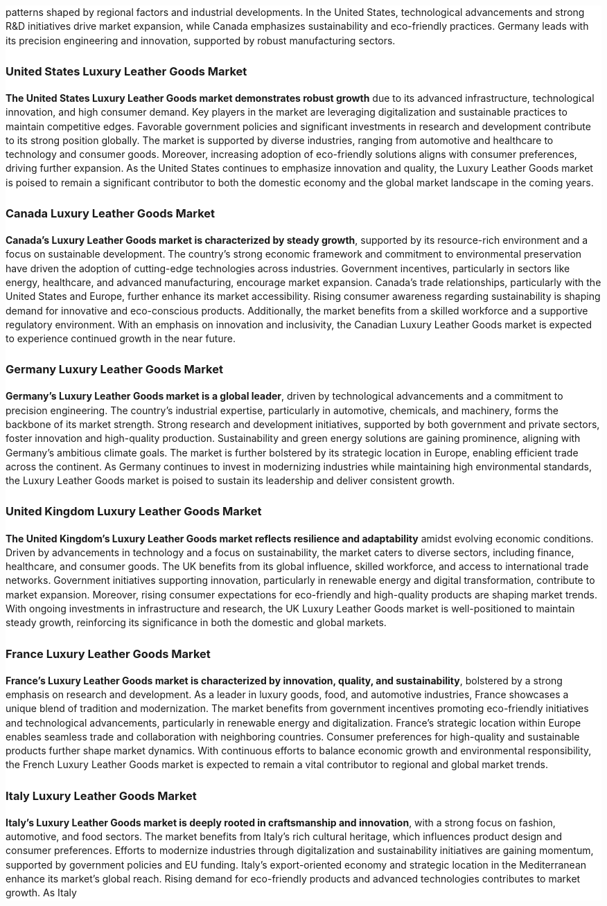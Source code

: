patterns shaped by regional factors and industrial developments. In the United States, technological advancements and strong R&amp;D initiatives drive market expansion, while Canada emphasizes sustainability and eco-friendly practices. Germany leads with its precision engineering and innovation, supported by robust manufacturing sectors.</span></em></p></blockquote><h3><strong>United States Luxury Leather Goods Market</strong></h3><p><strong>The United States Luxury Leather Goods market demonstrates robust growth</strong> due to its advanced infrastructure, technological innovation, and high consumer demand. Key players in the market are leveraging digitalization and sustainable practices to maintain competitive edges. Favorable government policies and significant investments in research and development contribute to its strong position globally. The market is supported by diverse industries, ranging from automotive and healthcare to technology and consumer goods. Moreover, increasing adoption of eco-friendly solutions aligns with consumer preferences, driving further expansion. As the United States continues to emphasize innovation and quality, the Luxury Leather Goods market is poised to remain a significant contributor to both the domestic economy and the global market landscape in the coming years.</p><h3><strong>Canada Luxury Leather Goods Market</strong></h3><p><strong>Canada&rsquo;s Luxury Leather Goods market is characterized by steady growth</strong>, supported by its resource-rich environment and a focus on sustainable development. The country&rsquo;s strong economic framework and commitment to environmental preservation have driven the adoption of cutting-edge technologies across industries. Government incentives, particularly in sectors like energy, healthcare, and advanced manufacturing, encourage market expansion. Canada&rsquo;s trade relationships, particularly with the United States and Europe, further enhance its market accessibility. Rising consumer awareness regarding sustainability is shaping demand for innovative and eco-conscious products. Additionally, the market benefits from a skilled workforce and a supportive regulatory environment. With an emphasis on innovation and inclusivity, the Canadian Luxury Leather Goods market is expected to experience continued growth in the near future.</p><h3><strong>Germany Luxury Leather Goods Market</strong></h3><p><strong>Germany&rsquo;s Luxury Leather Goods market is a global leader</strong>, driven by technological advancements and a commitment to precision engineering. The country&rsquo;s industrial expertise, particularly in automotive, chemicals, and machinery, forms the backbone of its market strength. Strong research and development initiatives, supported by both government and private sectors, foster innovation and high-quality production. Sustainability and green energy solutions are gaining prominence, aligning with Germany&rsquo;s ambitious climate goals. The market is further bolstered by its strategic location in Europe, enabling efficient trade across the continent. As Germany continues to invest in modernizing industries while maintaining high environmental standards, the Luxury Leather Goods market is poised to sustain its leadership and deliver consistent growth.</p><h3><strong>United Kingdom Luxury Leather Goods Market</strong></h3><p><strong>The United Kingdom&rsquo;s Luxury Leather Goods market reflects resilience and adaptability</strong> amidst evolving economic conditions. Driven by advancements in technology and a focus on sustainability, the market caters to diverse sectors, including finance, healthcare, and consumer goods. The UK benefits from its global influence, skilled workforce, and access to international trade networks. Government initiatives supporting innovation, particularly in renewable energy and digital transformation, contribute to market expansion. Moreover, rising consumer expectations for eco-friendly and high-quality products are shaping market trends. With ongoing investments in infrastructure and research, the UK Luxury Leather Goods market is well-positioned to maintain steady growth, reinforcing its significance in both the domestic and global markets.</p><h3><strong>France Luxury Leather Goods Market</strong></h3><p><strong>France&rsquo;s Luxury Leather Goods market is characterized by innovation, quality, and sustainability</strong>, bolstered by a strong emphasis on research and development. As a leader in luxury goods, food, and automotive industries, France showcases a unique blend of tradition and modernization. The market benefits from government incentives promoting eco-friendly initiatives and technological advancements, particularly in renewable energy and digitalization. France&rsquo;s strategic location within Europe enables seamless trade and collaboration with neighboring countries. Consumer preferences for high-quality and sustainable products further shape market dynamics. With continuous efforts to balance economic growth and environmental responsibility, the French Luxury Leather Goods market is expected to remain a vital contributor to regional and global market trends.</p><h3><strong>Italy Luxury Leather Goods Market</strong></h3><p><strong>Italy&rsquo;s Luxury Leather Goods market is deeply rooted in craftsmanship and innovation</strong>, with a strong focus on fashion, automotive, and food sectors. The market benefits from Italy&rsquo;s rich cultural heritage, which influences product design and consumer preferences. Efforts to modernize industries through digitalization and sustainability initiatives are gaining momentum, supported by government policies and EU funding. Italy&rsquo;s export-oriented economy and strategic location in the Mediterranean enhance its market&rsquo;s global reach. Rising demand for eco-friendly products and advanced technologies contributes to market growth. As Italy